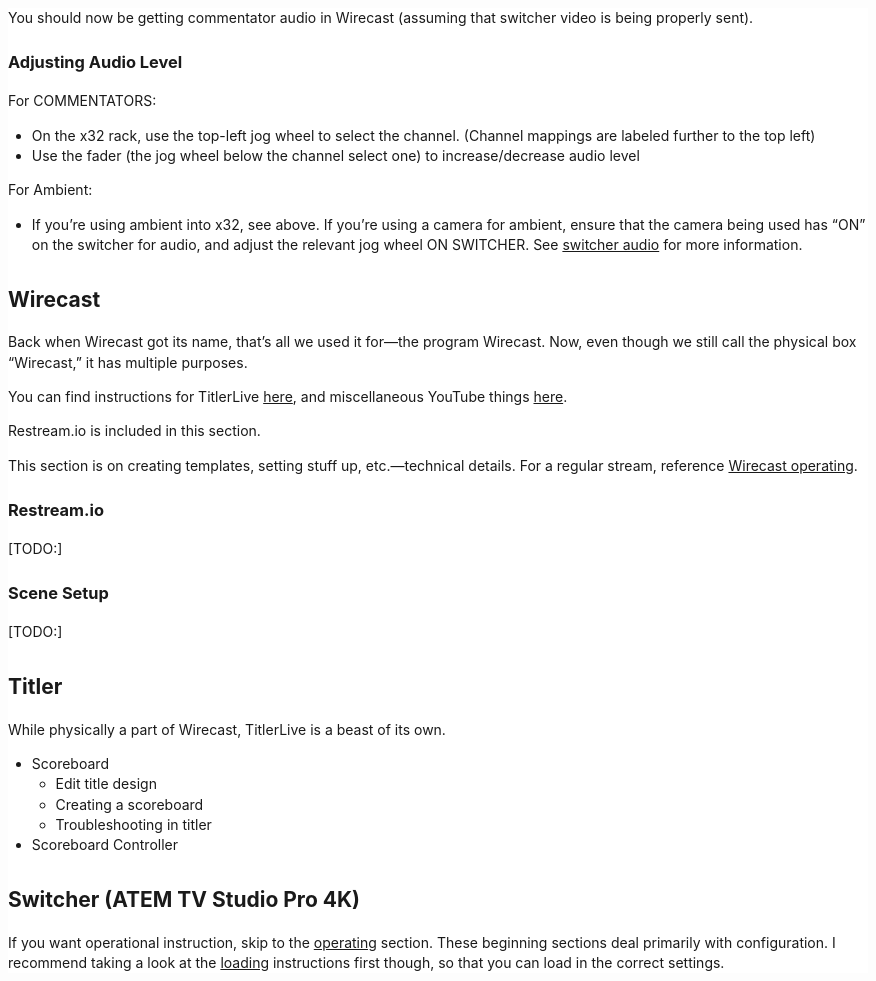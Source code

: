 You should now be getting commentator audio in Wirecast (assuming that switcher video is being properly sent).

### Adjusting Audio Level

For COMMENTATORS:

*   On the x32 rack, use the top-left jog wheel to select the channel. (Channel mappings are labeled further to the top left)
*   Use the fader (the jog wheel below the channel select one) to increase/decrease audio level

For Ambient:

*   If you’re using ambient into x32, see above. If you’re using a camera for ambient, ensure that the camera being used has “ON” on the switcher for audio, and adjust the relevant jog wheel ON SWITCHER. See [switcher audio](h.saa8t5379qfj#audio) for more information.

Wirecast
--------

Back when Wirecast got its name, that’s all we used it for—the program Wirecast. Now, even though we still call the physical box “Wirecast,” it has multiple purposes.

You can find instructions for TitlerLive [here](h.saa8t5379qfj#titler), and miscellaneous YouTube things [here](h.hhog2pau3l76#youtube).

Restream.io is included in this section.

This section is on creating templates, setting stuff up, etc.—technical details. For a regular stream, reference [Wirecast operating](h.k6vpdgk5q6kp#gfxwirecast).

### Restream.io

\[TODO:\]

### Scene Setup

\[TODO:\]

Titler
------

While physically a part of Wirecast, TitlerLive is a beast of its own.

*   Scoreboard
    *   Edit title design
    *   Creating a scoreboard
    *   Troubleshooting in titler
*   Scoreboard Controller

Switcher (ATEM TV Studio Pro 4K)
--------------------------------

If you want operational instruction, skip to the [operating](#h.a0o793m13mrk) section. These beginning sections deal primarily with configuration. I recommend taking a look at the [loading](h.saa8t5379qfj#loading-and-saving-switcher-configuration) instructions first though, so that you can load in the correct settings.
